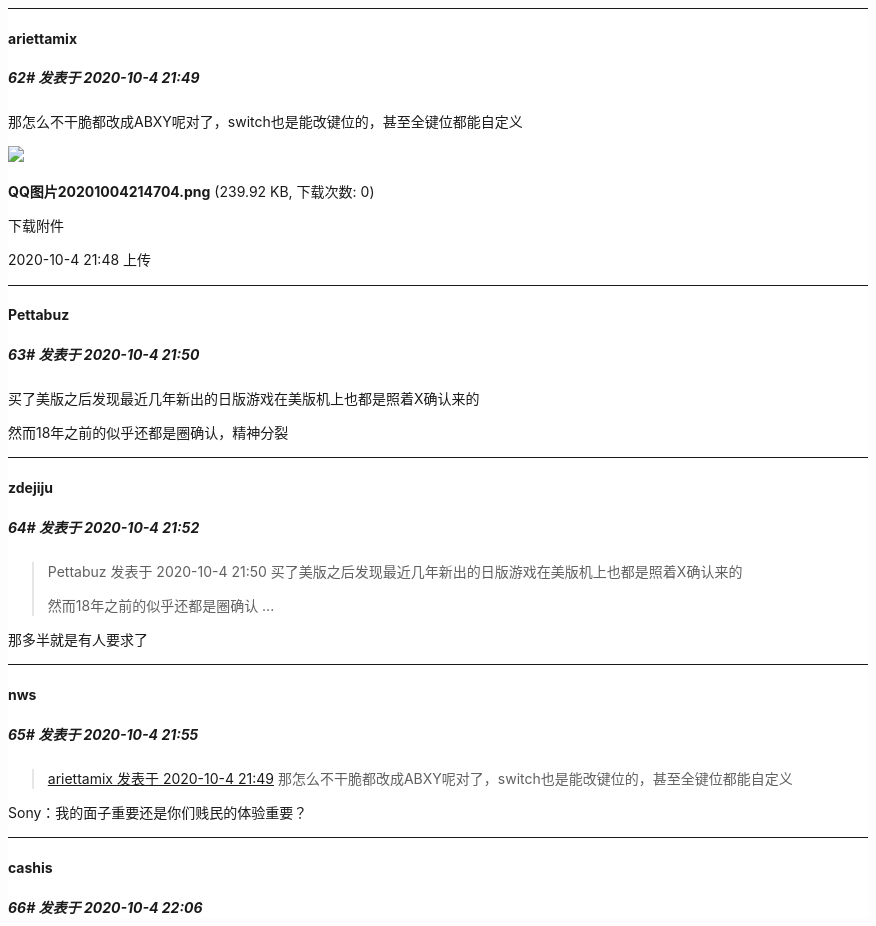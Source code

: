 
-----

####  ariettamix  
##### 62#       发表于 2020-10-4 21:49


那怎么不干脆都改成ABXY呢对了，switch也是能改键位的，甚至全键位都能自定义


<img src="https://img.saraba1st.com/forum/202010/04/214831l2sxzzp0nfnw60q6.png" referrerpolicy="no-referrer">


<strong>QQ图片20201004214704.png</strong> (239.92 KB, 下载次数: 0)

下载附件

2020-10-4 21:48 上传


-----

####  Pettabuz  
##### 63#       发表于 2020-10-4 21:50


买了美版之后发现最近几年新出的日版游戏在美版机上也都是照着X确认来的

然而18年之前的似乎还都是圈确认，精神分裂


-----

####  zdejiju  
##### 64#       发表于 2020-10-4 21:52


<blockquote>Pettabuz 发表于 2020-10-4 21:50
买了美版之后发现最近几年新出的日版游戏在美版机上也都是照着X确认来的


然而18年之前的似乎还都是圈确认 ...</blockquote>
那多半就是有人要求了


-----

####  nws  
##### 65#       发表于 2020-10-4 21:55


<blockquote><a href="httphttps://bbs.saraba1st.com/2b/forum.php?mod=redirect&amp;goto=findpost&amp;pid=48952464&amp;ptid=1963327" target="_blank">ariettamix 发表于 2020-10-4 21:49</a>
那怎么不干脆都改成ABXY呢对了，switch也是能改键位的，甚至全键位都能自定义</blockquote>
Sony：我的面子重要还是你们贱民的体验重要？


-----

####  cashis  
##### 66#       发表于 2020-10-4 22:06
